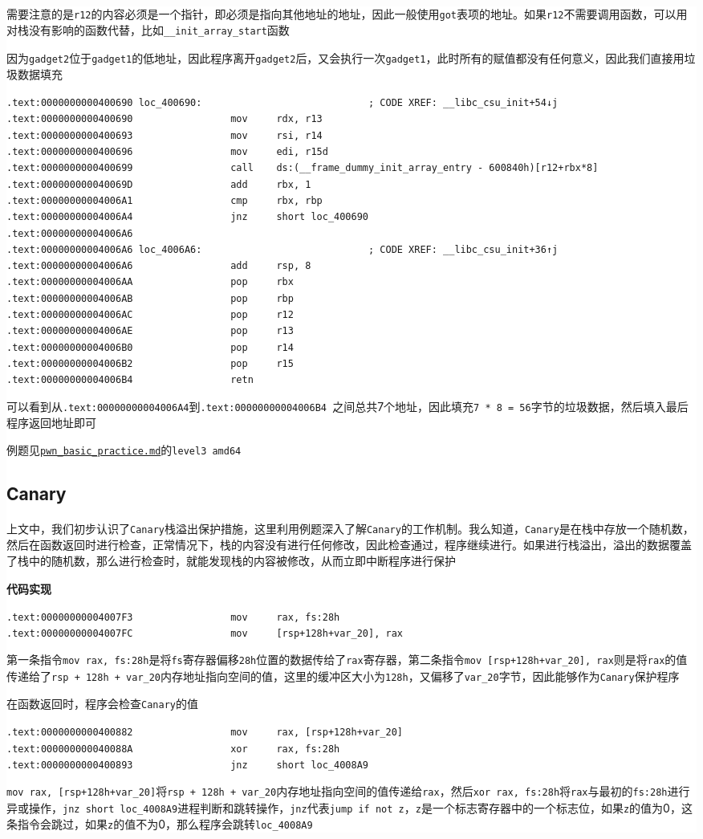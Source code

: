 需要注意的是`r12`的内容必须是一个指针，即必须是指向其他地址的地址，因此一般使用`got`表项的地址。如果`r12`不需要调用函数，可以用对栈没有影响的函数代替，比如`__init_array_start`函数

因为`gadget2`位于`gadget1`的低地址，因此程序离开`gadget2`后，又会执行一次`gadget1`，此时所有的赋值都没有任何意义，因此我们直接用垃圾数据填充

```assembly
.text:0000000000400690 loc_400690:                             ; CODE XREF: __libc_csu_init+54↓j
.text:0000000000400690                 mov     rdx, r13
.text:0000000000400693                 mov     rsi, r14
.text:0000000000400696                 mov     edi, r15d
.text:0000000000400699                 call    ds:(__frame_dummy_init_array_entry - 600840h)[r12+rbx*8]
.text:000000000040069D                 add     rbx, 1
.text:00000000004006A1                 cmp     rbx, rbp
.text:00000000004006A4                 jnz     short loc_400690
.text:00000000004006A6
.text:00000000004006A6 loc_4006A6:                             ; CODE XREF: __libc_csu_init+36↑j
.text:00000000004006A6                 add     rsp, 8
.text:00000000004006AA                 pop     rbx
.text:00000000004006AB                 pop     rbp
.text:00000000004006AC                 pop     r12
.text:00000000004006AE                 pop     r13
.text:00000000004006B0                 pop     r14
.text:00000000004006B2                 pop     r15
.text:00000000004006B4                 retn
```

可以看到从`.text:00000000004006A4`到`.text:00000000004006B4 `之间总共7个地址，因此填充`7 * 8 = 56`字节的垃圾数据，然后填入最后程序返回地址即可

例题见<a href="./pwn_basic_practice.md">`pwn_basic_practice.md`</a>的`level3 amd64`

## Canary

上文中，我们初步认识了`Canary`栈溢出保护措施，这里利用例题深入了解`Canary`的工作机制。我么知道，`Canary`是在栈中存放一个随机数，然后在函数返回时进行检查，正常情况下，栈的内容没有进行任何修改，因此检查通过，程序继续进行。如果进行栈溢出，溢出的数据覆盖了栈中的随机数，那么进行检查时，就能发现栈的内容被修改，从而立即中断程序进行保护

**代码实现**

```assembly
.text:00000000004007F3                 mov     rax, fs:28h
.text:00000000004007FC                 mov     [rsp+128h+var_20], rax
```

第一条指令`mov rax, fs:28h`是将`fs`寄存器偏移`28h`位置的数据传给了`rax`寄存器，第二条指令`mov [rsp+128h+var_20], rax`则是将`rax`的值传递给了`rsp + 128h + var_20`内存地址指向空间的值，这里的缓冲区大小为`128h`，又偏移了`var_20`字节，因此能够作为`Canary`保护程序

在函数返回时，程序会检查`Canary`的值

```assembly
.text:0000000000400882                 mov     rax, [rsp+128h+var_20]
.text:000000000040088A                 xor     rax, fs:28h
.text:0000000000400893                 jnz     short loc_4008A9
```

`mov rax, [rsp+128h+var_20]`将`rsp + 128h + var_20`内存地址指向空间的值传递给`rax`，然后`xor rax, fs:28h`将`rax`与最初的`fs:28h`进行异或操作，`jnz short loc_4008A9`进程判断和跳转操作，`jnz`代表`jump if not z`，`z`是一个标志寄存器中的一个标志位，如果`z`的值为0，这条指令会跳过，如果`z`的值不为0，那么程序会跳转`loc_4008A9`
